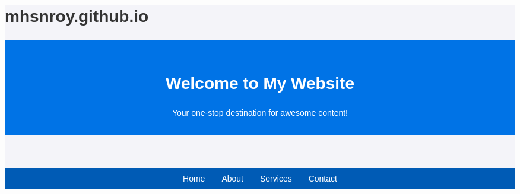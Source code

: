 # mhsnroy.github.io
<!DOCTYPE html>
<html lang="en">
<head>
    <meta charset="UTF-8">
    <meta name="viewport" content="width=device-width, initial-scale=1.0">
    <meta name="description" content="A simple website template">
    <title>My Website</title>
    <style>
        body {
            font-family: Arial, sans-serif;
            margin: 0;
            padding: 0;
            background-color: #f4f4f9;
            color: #333;
        }
        header {
            background-color: #0073e6;
            color: white;
            padding: 1rem 2rem;
            text-align: center;
        }
        nav {
            display: flex;
            justify-content: center;
            background-color: #005bb5;
            padding: 0.5rem 0;
        }
        nav a {
            color: white;
            text-decoration: none;
            margin: 0 1rem;
        }
        nav a:hover {
            text-decoration: underline;
        }
        section {
            padding: 2rem;
            text-align: center;
        }
        footer {
            background-color: #333;
            color: white;
            text-align: center;
            padding: 1rem 0;
            position: fixed;
            bottom: 0;
            width: 100%;
        }
    </style>
</head>
<body>
    <header>
        <h1>Welcome to My Website</h1>
        <p>Your one-stop destination for awesome content!</p>
    </header>
    <nav>
        <a href="#home">Home</a>
        <a href="#about">About</a>
        <a href="#services">Services</a>
        <a href="#contact">Contact</a>
    </nav>